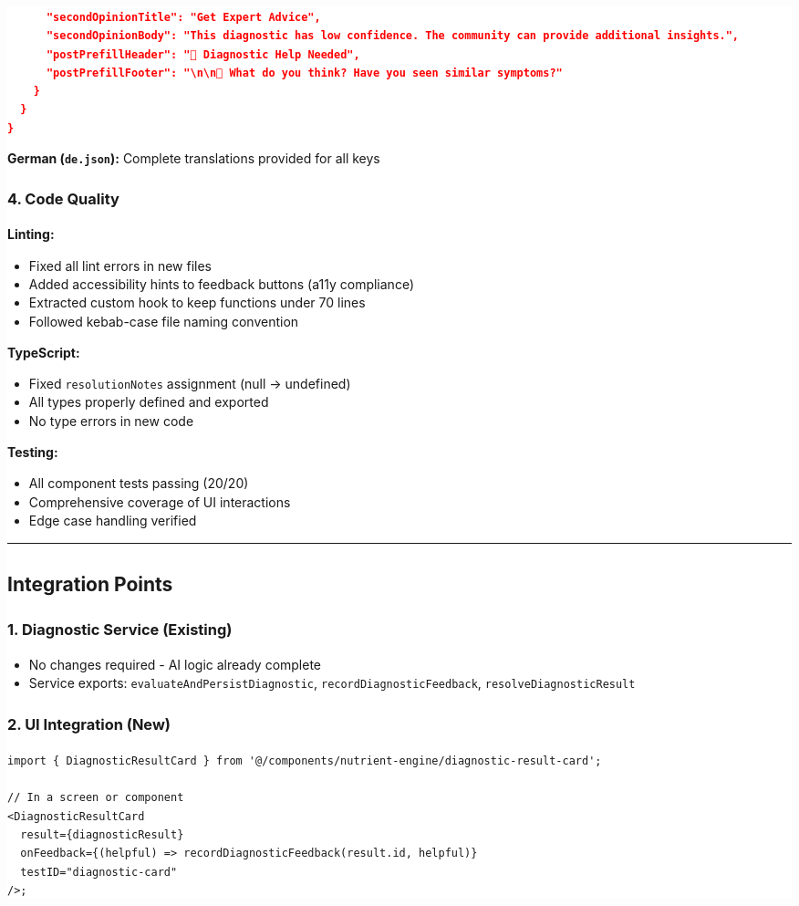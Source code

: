 ```json
      "secondOpinionTitle": "Get Expert Advice",
      "secondOpinionBody": "This diagnostic has low confidence. The community can provide additional insights.",
      "postPrefillHeader": "🔬 Diagnostic Help Needed",
      "postPrefillFooter": "\n\n💬 What do you think? Have you seen similar symptoms?"
    }
  }
}
```

**German (`de.json`):** Complete translations provided for all keys

### 4. Code Quality

**Linting:**

- Fixed all lint errors in new files
- Added accessibility hints to feedback buttons (a11y compliance)
- Extracted custom hook to keep functions under 70 lines
- Followed kebab-case file naming convention

**TypeScript:**

- Fixed `resolutionNotes` assignment (null → undefined)
- All types properly defined and exported
- No type errors in new code

**Testing:**

- All component tests passing (20/20)
- Comprehensive coverage of UI interactions
- Edge case handling verified

---

## Integration Points

### 1. Diagnostic Service (Existing)

- No changes required - AI logic already complete
- Service exports: `evaluateAndPersistDiagnostic`, `recordDiagnosticFeedback`, `resolveDiagnosticResult`

### 2. UI Integration (New)

```tsx
import { DiagnosticResultCard } from '@/components/nutrient-engine/diagnostic-result-card';

// In a screen or component
<DiagnosticResultCard
  result={diagnosticResult}
  onFeedback={(helpful) => recordDiagnosticFeedback(result.id, helpful)}
  testID="diagnostic-card"
/>;
```
